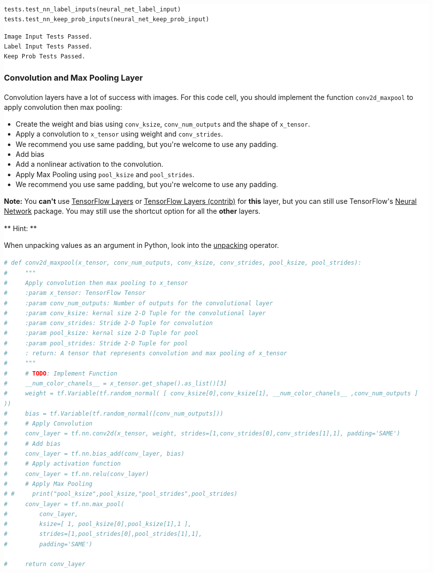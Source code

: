 ```python
tests.test_nn_label_inputs(neural_net_label_input)
tests.test_nn_keep_prob_inputs(neural_net_keep_prob_input)
```

    Image Input Tests Passed.
    Label Input Tests Passed.
    Keep Prob Tests Passed.


### Convolution and Max Pooling Layer
Convolution layers have a lot of success with images. For this code cell, you should implement the function `conv2d_maxpool` to apply convolution then max pooling:
* Create the weight and bias using `conv_ksize`, `conv_num_outputs` and the shape of `x_tensor`.
* Apply a convolution to `x_tensor` using weight and `conv_strides`.
 * We recommend you use same padding, but you're welcome to use any padding.
* Add bias
* Add a nonlinear activation to the convolution.
* Apply Max Pooling using `pool_ksize` and `pool_strides`.
 * We recommend you use same padding, but you're welcome to use any padding.

**Note:** You **can't** use [TensorFlow Layers](https://www.tensorflow.org/api_docs/python/tf/layers) or [TensorFlow Layers (contrib)](https://www.tensorflow.org/api_guides/python/contrib.layers) for **this** layer, but you can still use TensorFlow's [Neural Network](https://www.tensorflow.org/api_docs/python/tf/nn) package. You may still use the shortcut option for all the **other** layers.

** Hint: **

When unpacking values as an argument in Python, look into the [unpacking](https://docs.python.org/3/tutorial/controlflow.html#unpacking-argument-lists) operator. 


```python
# def conv2d_maxpool(x_tensor, conv_num_outputs, conv_ksize, conv_strides, pool_ksize, pool_strides):
#     """
#     Apply convolution then max pooling to x_tensor
#     :param x_tensor: TensorFlow Tensor
#     :param conv_num_outputs: Number of outputs for the convolutional layer
#     :param conv_ksize: kernal size 2-D Tuple for the convolutional layer
#     :param conv_strides: Stride 2-D Tuple for convolution
#     :param pool_ksize: kernal size 2-D Tuple for pool
#     :param pool_strides: Stride 2-D Tuple for pool
#     : return: A tensor that represents convolution and max pooling of x_tensor
#     """
#     # TODO: Implement Function
#     __num_color_chanels__ = x_tensor.get_shape().as_list()[3]
#     weight = tf.Variable(tf.random_normal( [ conv_ksize[0],conv_ksize[1], __num_color_chanels__ ,conv_num_outputs ]  ))
#     bias = tf.Variable(tf.random_normal([conv_num_outputs]))
#     # Apply Convolution
#     conv_layer = tf.nn.conv2d(x_tensor, weight, strides=[1,conv_strides[0],conv_strides[1],1], padding='SAME')
#     # Add bias
#     conv_layer = tf.nn.bias_add(conv_layer, bias)
#     # Apply activation function
#     conv_layer = tf.nn.relu(conv_layer)
#     # Apply Max Pooling
# #     print("pool_ksize",pool_ksize,"pool_strides",pool_strides)
#     conv_layer = tf.nn.max_pool(
#         conv_layer,
#         ksize=[ 1, pool_ksize[0],pool_ksize[1],1 ],
#         strides=[1,pool_strides[0],pool_strides[1],1],
#         padding='SAME')
    
#     return conv_layer 

```